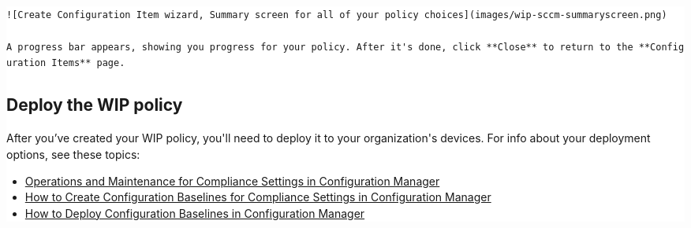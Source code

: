     ![Create Configuration Item wizard, Summary screen for all of your policy choices](images/wip-sccm-summaryscreen.png)
 
    A progress bar appears, showing you progress for your policy. After it's done, click **Close** to return to the **Configuration Items** page.


## Deploy the WIP policy
After you’ve created your WIP policy, you'll need to deploy it to your organization's devices. For info about your deployment options, see these topics:
- [Operations and Maintenance for Compliance Settings in Configuration Manager](http://go.microsoft.com/fwlink/p/?LinkId=708224)
- [How to Create Configuration Baselines for Compliance Settings in Configuration Manager]( http://go.microsoft.com/fwlink/p/?LinkId=708225)
- [How to Deploy Configuration Baselines in Configuration Manager]( http://go.microsoft.com/fwlink/p/?LinkId=708226)
